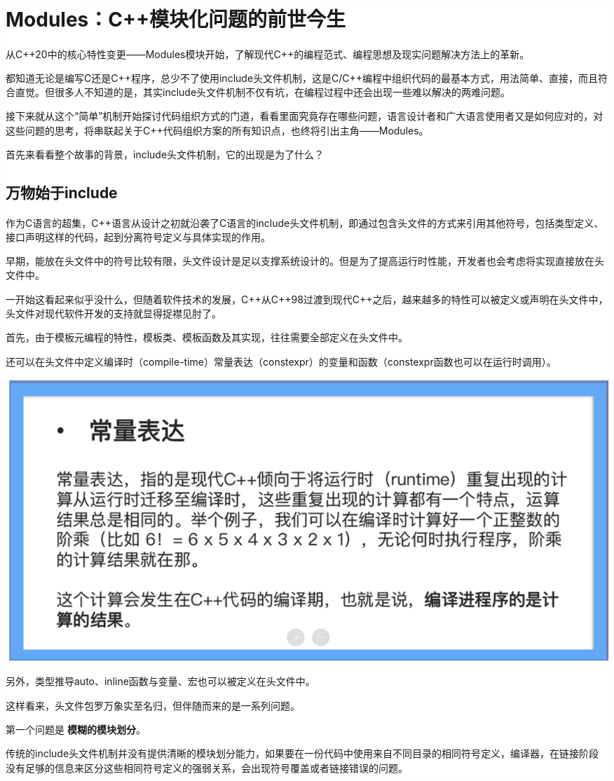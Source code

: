 # Modules：C++模块化问题的前世今生

从C++20中的核心特性变更——Modules模块开始，了解现代C++的编程范式、编程思想及现实问题解决方法上的革新。

都知道无论是编写C还是C++程序，总少不了使用include头文件机制，这是C/C++编程中组织代码的最基本方式，用法简单、直接，而且符合直觉。但很多人不知道的是，其实include头文件机制不仅有坑，在编程过程中还会出现一些难以解决的两难问题。

接下来就从这个“简单”机制开始探讨代码组织方式的门道，看看里面究竟存在哪些问题，语言设计者和广大语言使用者又是如何应对的，对这些问题的思考，将串联起关于C++代码组织方案的所有知识点，也终将引出主角——Modules。

首先来看看整个故事的背景，include头文件机制，它的出现是为了什么？

## 万物始于include

作为C语言的超集，C++语言从设计之初就沿袭了C语言的include头文件机制，即通过包含头文件的方式来引用其他符号，包括类型定义、接口声明这样的代码，起到分离符号定义与具体实现的作用。

早期，能放在头文件中的符号比较有限，头文件设计是足以支撑系统设计的。但是为了提高运行时性能，开发者也会考虑将实现直接放在头文件中。

一开始这看起来似乎没什么，但随着软件技术的发展，C++从C++98过渡到现代C++之后，越来越多的特性可以被定义或声明在头文件中，头文件对现代软件开发的支持就显得捉襟见肘了。

首先，由于模板元编程的特性，模板类、模板函数及其实现，往往需要全部定义在头文件中。

还可以在头文件中定义编译时（compile-time）常量表达（constexpr）的变量和函数（constexpr函数也可以在运行时调用）。

![](.img/5c4552816addc53cdd81cef5addaddc4521a23.png)

另外，类型推导auto、inline函数与变量、宏也可以被定义在头文件中。

这样看来，头文件包罗万象实至名归，但伴随而来的是一系列问题。

第一个问题是 **模糊的模块划分**。

传统的include头文件机制并没有提供清晰的模块划分能力，如果要在一份代码中使用来自不同目录的相同符号定义，编译器，在链接阶段没有足够的信息来区分这些相同符号定义的强弱关系，会出现符号覆盖或者链接错误的问题。
